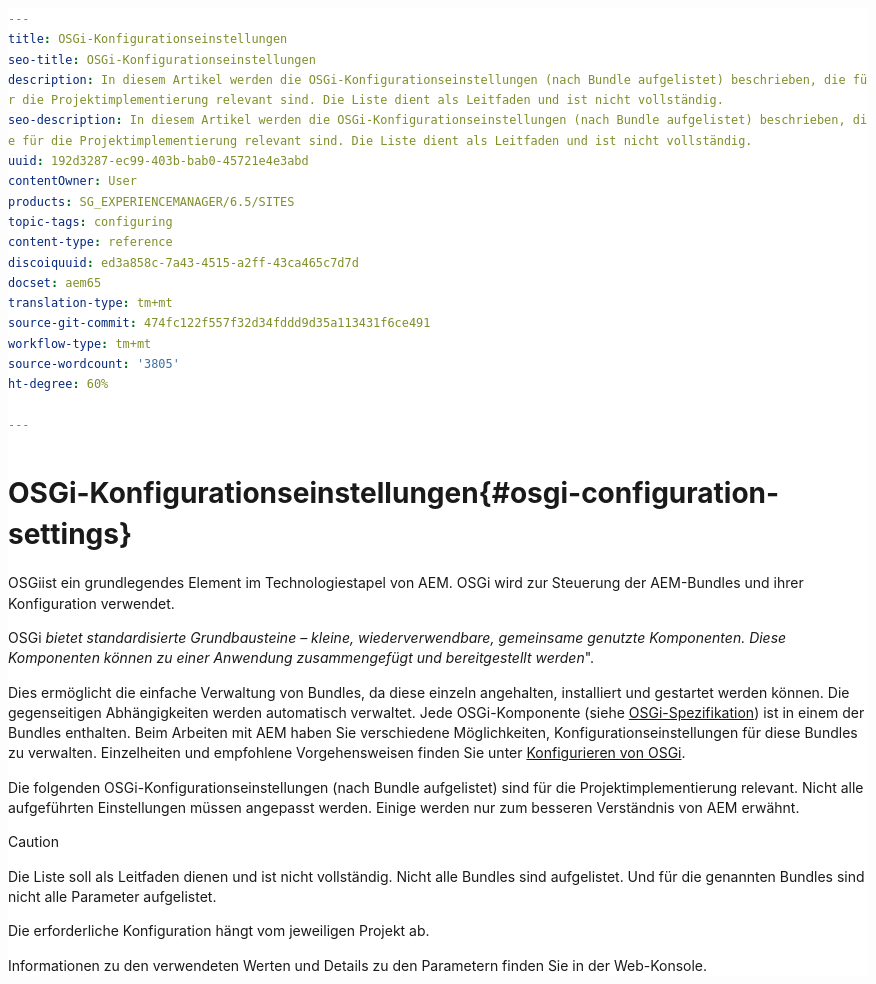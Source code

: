 ```yaml
---
title: OSGi-Konfigurationseinstellungen
seo-title: OSGi-Konfigurationseinstellungen
description: In diesem Artikel werden die OSGi-Konfigurationseinstellungen (nach Bundle aufgelistet) beschrieben, die für die Projektimplementierung relevant sind. Die Liste dient als Leitfaden und ist nicht vollständig.
seo-description: In diesem Artikel werden die OSGi-Konfigurationseinstellungen (nach Bundle aufgelistet) beschrieben, die für die Projektimplementierung relevant sind. Die Liste dient als Leitfaden und ist nicht vollständig.
uuid: 192d3287-ec99-403b-bab0-45721e4e3abd
contentOwner: User
products: SG_EXPERIENCEMANAGER/6.5/SITES
topic-tags: configuring
content-type: reference
discoiquuid: ed3a858c-7a43-4515-a2ff-43ca465c7d7d
docset: aem65
translation-type: tm+mt
source-git-commit: 474fc122f557f32d34fddd9d35a113431f6ce491
workflow-type: tm+mt
source-wordcount: '3805'
ht-degree: 60%

---
```



# OSGi-Konfigurationseinstellungen{#osgi-configuration-settings}

[](https://www.osgi.org/) OSGiist ein grundlegendes Element im Technologiestapel von AEM. OSGi wird zur Steuerung der AEM-Bundles und ihrer Konfiguration verwendet.

OSGi *bietet standardisierte Grundbausteine – kleine, wiederverwendbare, gemeinsame genutzte Komponenten. Diese Komponenten können zu einer Anwendung zusammengefügt und bereitgestellt werden*&quot;.

Dies ermöglicht die einfache Verwaltung von Bundles, da diese einzeln angehalten, installiert und gestartet werden können. Die gegenseitigen Abhängigkeiten werden automatisch verwaltet. Jede OSGi-Komponente (siehe [OSGi-Spezifikation](https://www.osgi.org/Specifications/HomePage)) ist in einem der Bundles enthalten. Beim Arbeiten mit AEM haben Sie verschiedene Möglichkeiten, Konfigurationseinstellungen für diese Bundles zu verwalten. Einzelheiten und empfohlene Vorgehensweisen finden Sie unter [Konfigurieren von OSGi](/help/sites-deploying/configuring-osgi.md).

Die folgenden OSGi-Konfigurationseinstellungen (nach Bundle aufgelistet) sind für die Projektimplementierung relevant. Nicht alle aufgeführten Einstellungen müssen angepasst werden. Einige werden nur zum besseren Verständnis von AEM erwähnt.

>[!CAUTION]
>
>Die Liste soll als Leitfaden dienen und ist nicht vollständig. Nicht alle Bundles sind aufgelistet. Und für die genannten Bundles sind nicht alle Parameter aufgelistet.
>
>Die erforderliche Konfiguration hängt vom jeweiligen Projekt ab.
>
>Informationen zu den verwendeten Werten und Details zu den Parametern finden Sie in der Web-Konsole.
